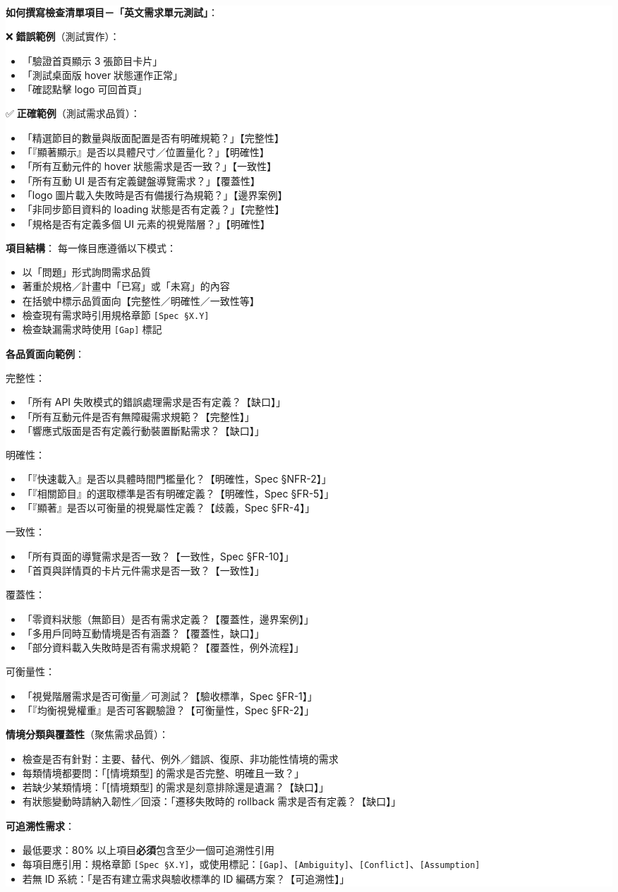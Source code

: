    **如何撰寫檢查清單項目－「英文需求單元測試」**：

   ❌ **錯誤範例**（測試實作）：
   - 「驗證首頁顯示 3 張節目卡片」
   - 「測試桌面版 hover 狀態運作正常」
   - 「確認點擊 logo 可回首頁」

   ✅ **正確範例**（測試需求品質）：
   - 「精選節目的數量與版面配置是否有明確規範？」【完整性】
   - 「『顯著顯示』是否以具體尺寸／位置量化？」【明確性】
   - 「所有互動元件的 hover 狀態需求是否一致？」【一致性】
   - 「所有互動 UI 是否有定義鍵盤導覽需求？」【覆蓋性】
   - 「logo 圖片載入失敗時是否有備援行為規範？」【邊界案例】
   - 「非同步節目資料的 loading 狀態是否有定義？」【完整性】
   - 「規格是否有定義多個 UI 元素的視覺階層？」【明確性】

   **項目結構**：
   每一條目應遵循以下模式：
   - 以「問題」形式詢問需求品質
   - 著重於規格／計畫中「已寫」或「未寫」的內容
   - 在括號中標示品質面向【完整性／明確性／一致性等】
   - 檢查現有需求時引用規格章節 `[Spec §X.Y]`
   - 檢查缺漏需求時使用 `[Gap]` 標記

   **各品質面向範例**：

   完整性：
   - 「所有 API 失敗模式的錯誤處理需求是否有定義？【缺口】」
   - 「所有互動元件是否有無障礙需求規範？【完整性】」
   - 「響應式版面是否有定義行動裝置斷點需求？【缺口】」

   明確性：
   - 「『快速載入』是否以具體時間門檻量化？【明確性，Spec §NFR-2】」
   - 「『相關節目』的選取標準是否有明確定義？【明確性，Spec §FR-5】」
   - 「『顯著』是否以可衡量的視覺屬性定義？【歧義，Spec §FR-4】」

   一致性：
   - 「所有頁面的導覽需求是否一致？【一致性，Spec §FR-10】」
   - 「首頁與詳情頁的卡片元件需求是否一致？【一致性】」

   覆蓋性：
   - 「零資料狀態（無節目）是否有需求定義？【覆蓋性，邊界案例】」
   - 「多用戶同時互動情境是否有涵蓋？【覆蓋性，缺口】」
   - 「部分資料載入失敗時是否有需求規範？【覆蓋性，例外流程】」

   可衡量性：
   - 「視覺階層需求是否可衡量／可測試？【驗收標準，Spec §FR-1】」
   - 「『均衡視覺權重』是否可客觀驗證？【可衡量性，Spec §FR-2】」

   **情境分類與覆蓋性**（聚焦需求品質）：
   - 檢查是否有針對：主要、替代、例外／錯誤、復原、非功能性情境的需求
   - 每類情境都要問：「[情境類型] 的需求是否完整、明確且一致？」
   - 若缺少某類情境：「[情境類型] 的需求是刻意排除還是遺漏？【缺口】」
   - 有狀態變動時請納入韌性／回滾：「遷移失敗時的 rollback 需求是否有定義？【缺口】」

   **可追溯性需求**：
   - 最低要求：80% 以上項目**必須**包含至少一個可追溯性引用
   - 每項目應引用：規格章節 `[Spec §X.Y]`，或使用標記：`[Gap]`、`[Ambiguity]`、`[Conflict]`、`[Assumption]`
   - 若無 ID 系統：「是否有建立需求與驗收標準的 ID 編碼方案？【可追溯性】」
